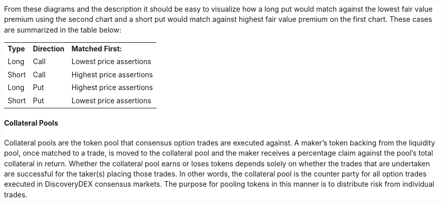 From these diagrams and the description it should be easy to visualize how a long put would match against the lowest fair value premium using the second chart and a short put would match against highest fair value premium on the first chart.  These cases are summarized in the table below:


<table>
  <tr>
   <td><strong>Type</strong>
   </td>
   <td><strong>Direction</strong>
   </td>
   <td><strong>Matched First:</strong>
   </td>
  </tr>
  <tr>
   <td>Long
   </td>
   <td>Call
   </td>
   <td>Lowest price assertions
   </td>
  </tr>
  <tr>
   <td>Short
   </td>
   <td>Call
   </td>
   <td>Highest price assertions
   </td>
  </tr>
  <tr>
   <td>Long
   </td>
   <td>Put
   </td>
   <td>Highest price assertions
   </td>
  </tr>
  <tr>
   <td>Short
   </td>
   <td>Put
   </td>
   <td>Lowest price assertions
   </td>
  </tr>
</table>


#### Collateral Pools

Collateral pools are the token pool that consensus option trades are executed against.  A maker’s token backing from the liquidity pool, once matched to a trade, is moved to the collateral pool and the maker receives a percentage claim against the pool’s total collateral in return.  Whether the collateral pool earns or loses tokens depends solely on whether the trades that are undertaken are successful for the taker(s) placing those trades.  In other words, the collateral pool is the counter party for all option trades executed in DiscoveryDEX consensus markets.  The purpose for pooling tokens in this manner is to distribute risk from individual trades.
